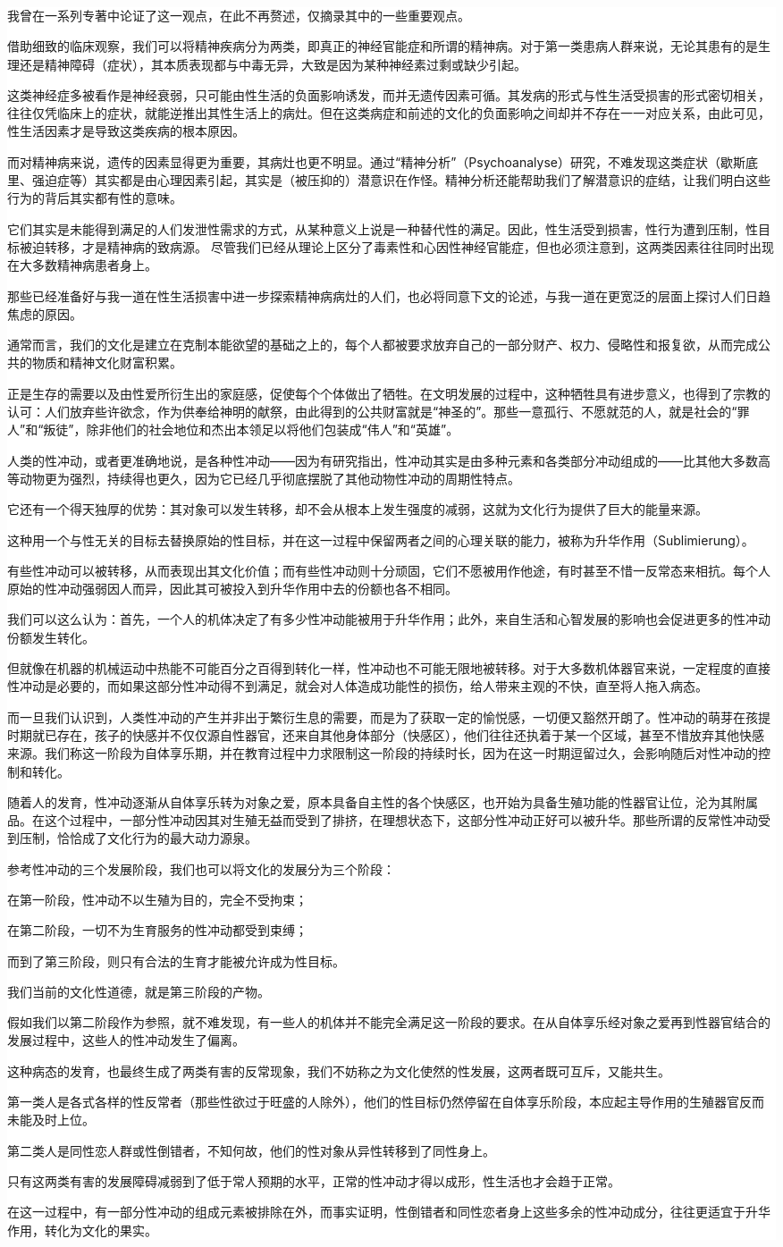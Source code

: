 我曾在一系列专著中论证了这一观点，在此不再赘述，仅摘录其中的一些重要观点。

借助细致的临床观察，我们可以将精神疾病分为两类，即真正的神经官能症和所谓的精神病。对于第一类患病人群来说，无论其患有的是生理还是精神障碍（症状），其本质表现都与中毒无异，大致是因为某种神经素过剩或缺少引起。

这类神经症多被看作是神经衰弱，只可能由性生活的负面影响诱发，而并无遗传因素可循。其发病的形式与性生活受损害的形式密切相关，往往仅凭临床上的症状，就能逆推出其性生活上的病灶。但在这类病症和前述的文化的负面影响之间却并不存在一一对应关系，由此可见，性生活因素才是导致这类疾病的根本原因。

而对精神病来说，遗传的因素显得更为重要，其病灶也更不明显。通过“精神分析”（Psychoanalyse）研究，不难发现这类症状（歇斯底里、强迫症等）其实都是由心理因素引起，其实是（被压抑的）潜意识在作怪。精神分析还能帮助我们了解潜意识的症结，让我们明白这些行为的背后其实都有性的意味。

它们其实是未能得到满足的人们发泄性需求的方式，从某种意义上说是一种替代性的满足。因此，性生活受到损害，性行为遭到压制，性目标被迫转移，才是精神病的致病源。
尽管我们已经从理论上区分了毒素性和心因性神经官能症，但也必须注意到，这两类因素往往同时出现在大多数精神病患者身上。

那些已经准备好与我一道在性生活损害中进一步探索精神病病灶的人们，也必将同意下文的论述，与我一道在更宽泛的层面上探讨人们日趋焦虑的原因。

通常而言，我们的文化是建立在克制本能欲望的基础之上的，每个人都被要求放弃自己的一部分财产、权力、侵略性和报复欲，从而完成公共的物质和精神文化财富积累。

正是生存的需要以及由性爱所衍生出的家庭感，促使每个个体做出了牺牲。在文明发展的过程中，这种牺牲具有进步意义，也得到了宗教的认可：人们放弃些许欲念，作为供奉给神明的献祭，由此得到的公共财富就是“神圣的”。那些一意孤行、不愿就范的人，就是社会的“罪人”和“叛徒”，除非他们的社会地位和杰出本领足以将他们包装成“伟人”和“英雄”。

人类的性冲动，或者更准确地说，是各种性冲动——因为有研究指出，性冲动其实是由多种元素和各类部分冲动组成的——比其他大多数高等动物更为强烈，持续得也更久，因为它已经几乎彻底摆脱了其他动物性冲动的周期性特点。

它还有一个得天独厚的优势：其对象可以发生转移，却不会从根本上发生强度的减弱，这就为文化行为提供了巨大的能量来源。

这种用一个与性无关的目标去替换原始的性目标，并在这一过程中保留两者之间的心理关联的能力，被称为升华作用（Sublimierung）。

有些性冲动可以被转移，从而表现出其文化价值；而有些性冲动则十分顽固，它们不愿被用作他途，有时甚至不惜一反常态来相抗。每个人原始的性冲动强弱因人而异，因此其可被投入到升华作用中去的份额也各不相同。

我们可以这么认为：首先，一个人的机体决定了有多少性冲动能被用于升华作用；此外，来自生活和心智发展的影响也会促进更多的性冲动份额发生转化。

但就像在机器的机械运动中热能不可能百分之百得到转化一样，性冲动也不可能无限地被转移。对于大多数机体器官来说，一定程度的直接性冲动是必要的，而如果这部分性冲动得不到满足，就会对人体造成功能性的损伤，给人带来主观的不快，直至将人拖入病态。

而一旦我们认识到，人类性冲动的产生并非出于繁衍生息的需要，而是为了获取一定的愉悦感，一切便又豁然开朗了。性冲动的萌芽在孩提时期就已存在，孩子的快感并不仅仅源自性器官，还来自其他身体部分（快感区），他们往往还执着于某一个区域，甚至不惜放弃其他快感来源。我们称这一阶段为自体享乐期，并在教育过程中力求限制这一阶段的持续时长，因为在这一时期逗留过久，会影响随后对性冲动的控制和转化。

随着人的发育，性冲动逐渐从自体享乐转为对象之爱，原本具备自主性的各个快感区，也开始为具备生殖功能的性器官让位，沦为其附属品。在这个过程中，一部分性冲动因其对生殖无益而受到了排挤，在理想状态下，这部分性冲动正好可以被升华。那些所谓的反常性冲动受到压制，恰恰成了文化行为的最大动力源泉。

参考性冲动的三个发展阶段，我们也可以将文化的发展分为三个阶段：

在第一阶段，性冲动不以生殖为目的，完全不受拘束；

在第二阶段，一切不为生育服务的性冲动都受到束缚；

而到了第三阶段，则只有合法的生育才能被允许成为性目标。

我们当前的文化性道德，就是第三阶段的产物。

假如我们以第二阶段作为参照，就不难发现，有一些人的机体并不能完全满足这一阶段的要求。在从自体享乐经对象之爱再到性器官结合的发展过程中，这些人的性冲动发生了偏离。

这种病态的发育，也最终生成了两类有害的反常现象，我们不妨称之为文化使然的性发展，这两者既可互斥，又能共生。

第一类人是各式各样的性反常者（那些性欲过于旺盛的人除外），他们的性目标仍然停留在自体享乐阶段，本应起主导作用的生殖器官反而未能及时上位。

第二类人是同性恋人群或性倒错者，不知何故，他们的性对象从异性转移到了同性身上。

只有这两类有害的发展障碍减弱到了低于常人预期的水平，正常的性冲动才得以成形，性生活也才会趋于正常。

在这一过程中，有一部分性冲动的组成元素被排除在外，而事实证明，性倒错者和同性恋者身上这些多余的性冲动成分，往往更适宜于升华作用，转化为文化的果实。
